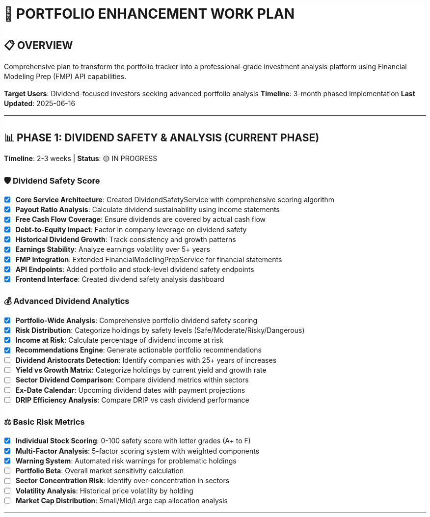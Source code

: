 # 🚀 PORTFOLIO ENHANCEMENT WORK PLAN

## 📋 OVERVIEW
Comprehensive plan to transform the portfolio tracker into a professional-grade investment analysis platform using Financial Modeling Prep (FMP) API capabilities.

**Target Users**: Dividend-focused investors seeking advanced portfolio analysis
**Timeline**: 3-month phased implementation
**Last Updated**: 2025-06-16

---

## 📊 PHASE 1: DIVIDEND SAFETY & ANALYSIS (CURRENT PHASE)
**Timeline**: 2-3 weeks | **Status**: 🟡 IN PROGRESS

### 🛡️ Dividend Safety Score
- [x] **Core Service Architecture**: Created DividendSafetyService with comprehensive scoring algorithm
- [x] **Payout Ratio Analysis**: Calculate dividend sustainability using income statements
- [x] **Free Cash Flow Coverage**: Ensure dividends are covered by actual cash flow
- [x] **Debt-to-Equity Impact**: Factor in company leverage on dividend safety
- [x] **Historical Dividend Growth**: Track consistency and growth patterns
- [x] **Earnings Stability**: Analyze earnings volatility over 5+ years
- [x] **FMP Integration**: Extended FinancialModelingPrepService for financial statements
- [x] **API Endpoints**: Added portfolio and stock-level dividend safety endpoints
- [x] **Frontend Interface**: Created dividend safety analysis dashboard

### 💰 Advanced Dividend Analytics
- [x] **Portfolio-Wide Analysis**: Comprehensive portfolio dividend safety scoring
- [x] **Risk Distribution**: Categorize holdings by safety levels (Safe/Moderate/Risky/Dangerous)
- [x] **Income at Risk**: Calculate percentage of dividend income at risk
- [x] **Recommendations Engine**: Generate actionable portfolio recommendations
- [ ] **Dividend Aristocrats Detection**: Identify companies with 25+ years of increases
- [ ] **Yield vs Growth Matrix**: Categorize holdings by current yield and growth rate
- [ ] **Sector Dividend Comparison**: Compare dividend metrics within sectors
- [ ] **Ex-Date Calendar**: Upcoming dividend dates with payment projections
- [ ] **DRIP Efficiency Analysis**: Compare DRIP vs cash dividend performance

### ⚖️ Basic Risk Metrics
- [x] **Individual Stock Scoring**: 0-100 safety score with letter grades (A+ to F)
- [x] **Multi-Factor Analysis**: 5-factor scoring system with weighted components
- [x] **Warning System**: Automated risk warnings for problematic holdings
- [ ] **Portfolio Beta**: Overall market sensitivity calculation
- [ ] **Sector Concentration Risk**: Identify over-concentration in sectors
- [ ] **Volatility Analysis**: Historical price volatility by holding
- [ ] **Market Cap Distribution**: Small/Mid/Large cap allocation analysis

---
